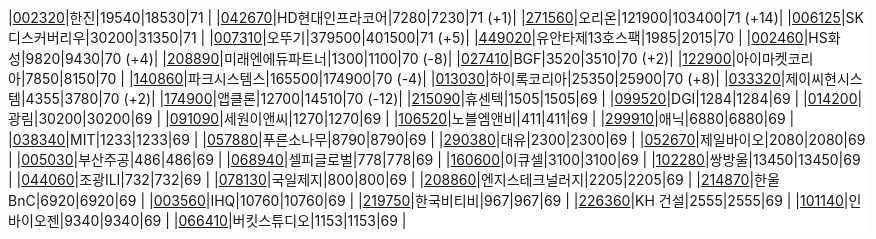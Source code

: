 |[002320](https://finance.daum.net/quotes/A002320)|한진|19540|18530|71 |
|[042670](https://finance.daum.net/quotes/A042670)|HD현대인프라코어|7280|7230|71 (+1)|
|[271560](https://finance.daum.net/quotes/A271560)|오리온|121900|103400|71 (+14)|
|[006125](https://finance.daum.net/quotes/A006125)|SK디스커버리우|30200|31350|71 |
|[007310](https://finance.daum.net/quotes/A007310)|오뚜기|379500|401500|71 (+5)|
|[449020](https://finance.daum.net/quotes/A449020)|유안타제13호스팩|1985|2015|70 |
|[002460](https://finance.daum.net/quotes/A002460)|HS화성|9820|9430|70 (+4)|
|[208890](https://finance.daum.net/quotes/A208890)|미래엔에듀파트너|1300|1100|70 (-8)|
|[027410](https://finance.daum.net/quotes/A027410)|BGF|3520|3510|70 (+2)|
|[122900](https://finance.daum.net/quotes/A122900)|아이마켓코리아|7850|8150|70 |
|[140860](https://finance.daum.net/quotes/A140860)|파크시스템스|165500|174900|70 (-4)|
|[013030](https://finance.daum.net/quotes/A013030)|하이록코리아|25350|25900|70 (+8)|
|[033320](https://finance.daum.net/quotes/A033320)|제이씨현시스템|4355|3780|70 (+2)|
|[174900](https://finance.daum.net/quotes/A174900)|앱클론|12700|14510|70 (-12)|
|[215090](https://finance.daum.net/quotes/A215090)|휴센텍|1505|1505|69 |
|[099520](https://finance.daum.net/quotes/A099520)|DGI|1284|1284|69 |
|[014200](https://finance.daum.net/quotes/A014200)|광림|30200|30200|69 |
|[091090](https://finance.daum.net/quotes/A091090)|세원이앤씨|1270|1270|69 |
|[106520](https://finance.daum.net/quotes/A106520)|노블엠앤비|411|411|69 |
|[299910](https://finance.daum.net/quotes/A299910)|애닉|6880|6880|69 |
|[038340](https://finance.daum.net/quotes/A038340)|MIT|1233|1233|69 |
|[057880](https://finance.daum.net/quotes/A057880)|푸른소나무|8790|8790|69 |
|[290380](https://finance.daum.net/quotes/A290380)|대유|2300|2300|69 |
|[052670](https://finance.daum.net/quotes/A052670)|제일바이오|2080|2080|69 |
|[005030](https://finance.daum.net/quotes/A005030)|부산주공|486|486|69 |
|[068940](https://finance.daum.net/quotes/A068940)|셀피글로벌|778|778|69 |
|[160600](https://finance.daum.net/quotes/A160600)|이큐셀|3100|3100|69 |
|[102280](https://finance.daum.net/quotes/A102280)|쌍방울|13450|13450|69 |
|[044060](https://finance.daum.net/quotes/A044060)|조광ILI|732|732|69 |
|[078130](https://finance.daum.net/quotes/A078130)|국일제지|800|800|69 |
|[208860](https://finance.daum.net/quotes/A208860)|엔지스테크널러지|2205|2205|69 |
|[214870](https://finance.daum.net/quotes/A214870)|한울BnC|6920|6920|69 |
|[003560](https://finance.daum.net/quotes/A003560)|IHQ|10760|10760|69 |
|[219750](https://finance.daum.net/quotes/A219750)|한국비티비|967|967|69 |
|[226360](https://finance.daum.net/quotes/A226360)|KH 건설|2555|2555|69 |
|[101140](https://finance.daum.net/quotes/A101140)|인바이오젠|9340|9340|69 |
|[066410](https://finance.daum.net/quotes/A066410)|버킷스튜디오|1153|1153|69 |